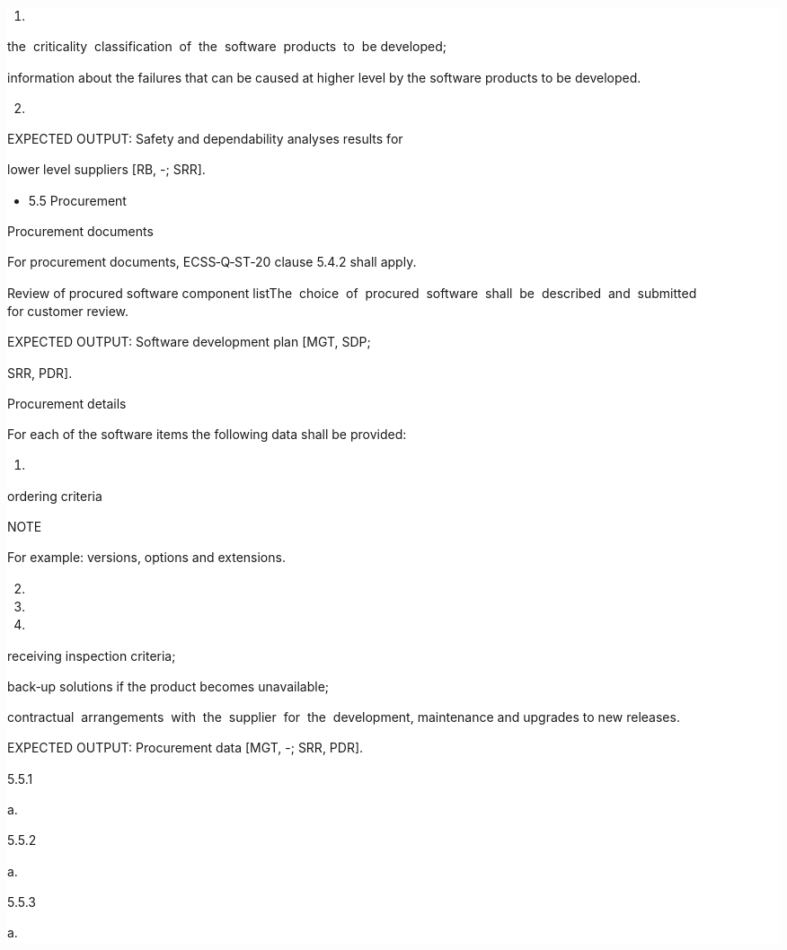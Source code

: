 1.

the  criticality  classification  of  the  software  products  to  be developed; 

information about the failures that can be caused at higher level by the software products to be developed. 

2.

EXPECTED OUTPUT:  Safety and dependability analyses results for

lower level suppliers [RB, -; SRR].

- 5.5  Procurement

Procurement documents

For procurement documents, ECSS‐Q‐ST‐20 clause 5.4.2 shall apply. 

Review of procured software component listThe  choice  of  procured  software  shall  be  described  and  submitted  for customer review. 

EXPECTED OUTPUT:  Software  development  plan  [MGT,  SDP;

SRR, PDR].

Procurement details

For each of the software items the following data shall be provided: 

1.

ordering criteria 

NOTE 

For example: versions, options and extensions. 

2.

3.

4.

receiving inspection criteria; 

back‐up solutions if the product becomes unavailable; 

contractual  arrangements  with  the  supplier  for  the  development, maintenance and upgrades to new releases. 

EXPECTED OUTPUT:  Procurement data [MGT, -; SRR, PDR].

5.5.1

a.

5.5.2

a.

5.5.3

a.
